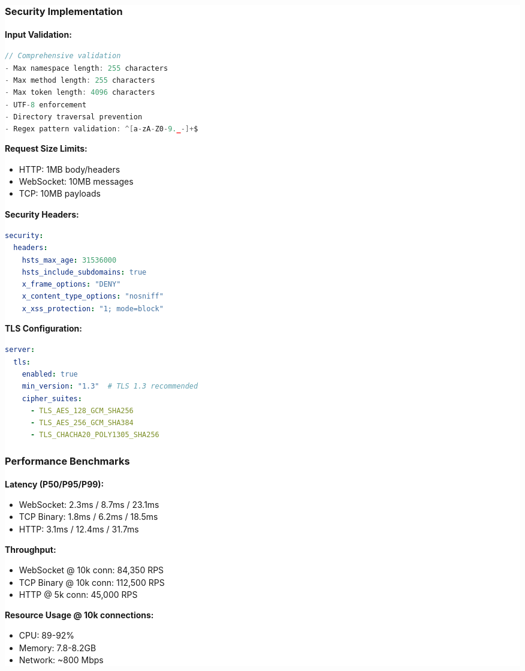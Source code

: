 ### Security Implementation

**Input Validation:**
```go
// Comprehensive validation
- Max namespace length: 255 characters
- Max method length: 255 characters
- Max token length: 4096 characters
- UTF-8 enforcement
- Directory traversal prevention
- Regex pattern validation: ^[a-zA-Z0-9._-]+$
```

**Request Size Limits:**
- HTTP: 1MB body/headers
- WebSocket: 10MB messages
- TCP: 10MB payloads

**Security Headers:**
```yaml
security:
  headers:
    hsts_max_age: 31536000
    hsts_include_subdomains: true
    x_frame_options: "DENY"
    x_content_type_options: "nosniff"
    x_xss_protection: "1; mode=block"
```

**TLS Configuration:**
```yaml
server:
  tls:
    enabled: true
    min_version: "1.3"  # TLS 1.3 recommended
    cipher_suites:
      - TLS_AES_128_GCM_SHA256
      - TLS_AES_256_GCM_SHA384
      - TLS_CHACHA20_POLY1305_SHA256
```

### Performance Benchmarks

**Latency (P50/P95/P99):**
- WebSocket: 2.3ms / 8.7ms / 23.1ms
- TCP Binary: 1.8ms / 6.2ms / 18.5ms
- HTTP: 3.1ms / 12.4ms / 31.7ms

**Throughput:**
- WebSocket @ 10k conn: 84,350 RPS
- TCP Binary @ 10k conn: 112,500 RPS
- HTTP @ 5k conn: 45,000 RPS

**Resource Usage @ 10k connections:**
- CPU: 89-92%
- Memory: 7.8-8.2GB
- Network: ~800 Mbps
